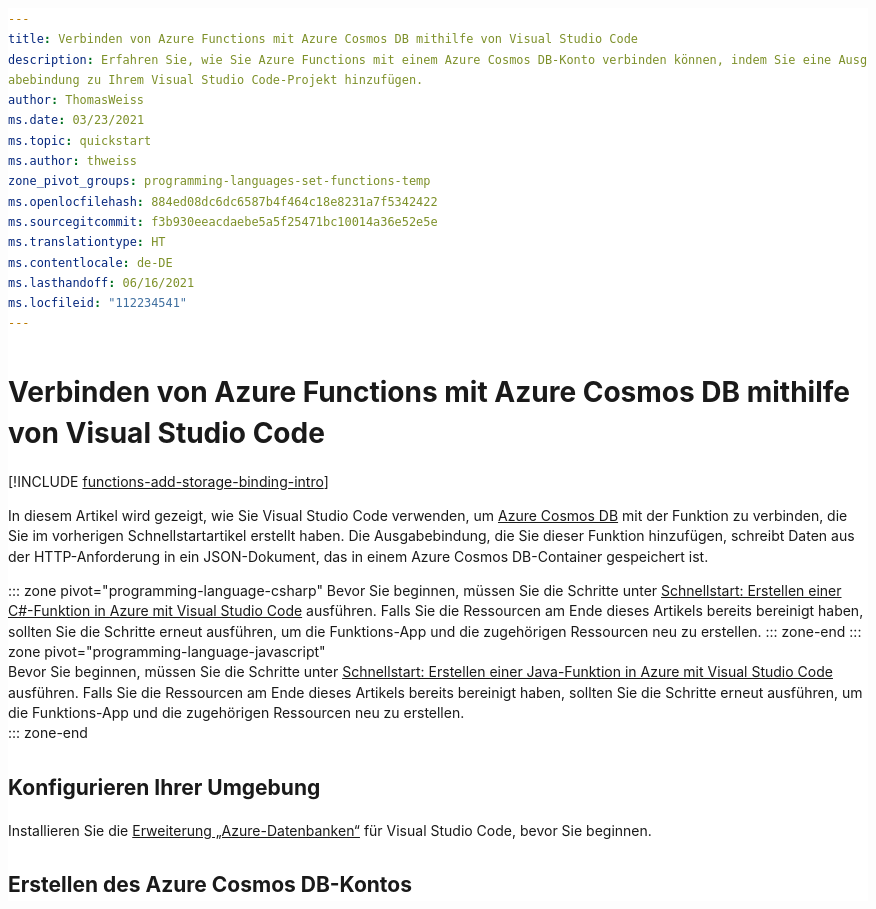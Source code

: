 ```yaml
---
title: Verbinden von Azure Functions mit Azure Cosmos DB mithilfe von Visual Studio Code
description: Erfahren Sie, wie Sie Azure Functions mit einem Azure Cosmos DB-Konto verbinden können, indem Sie eine Ausgabebindung zu Ihrem Visual Studio Code-Projekt hinzufügen.
author: ThomasWeiss
ms.date: 03/23/2021
ms.topic: quickstart
ms.author: thweiss
zone_pivot_groups: programming-languages-set-functions-temp
ms.openlocfilehash: 884ed08dc6dc6587b4f464c18e8231a7f5342422
ms.sourcegitcommit: f3b930eeacdaebe5a5f25471bc10014a36e52e5e
ms.translationtype: HT
ms.contentlocale: de-DE
ms.lasthandoff: 06/16/2021
ms.locfileid: "112234541"
---
```

# <a name="connect-azure-functions-to-azure-cosmos-db-using-visual-studio-code"></a>Verbinden von Azure Functions mit Azure Cosmos DB mithilfe von Visual Studio Code

[!INCLUDE [functions-add-storage-binding-intro](../../includes/functions-add-storage-binding-intro.md)]

In diesem Artikel wird gezeigt, wie Sie Visual Studio Code verwenden, um [Azure Cosmos DB](../cosmos-db/introduction.md) mit der Funktion zu verbinden, die Sie im vorherigen Schnellstartartikel erstellt haben. Die Ausgabebindung, die Sie dieser Funktion hinzufügen, schreibt Daten aus der HTTP-Anforderung in ein JSON-Dokument, das in einem Azure Cosmos DB-Container gespeichert ist. 

::: zone pivot="programming-language-csharp"
Bevor Sie beginnen, müssen Sie die Schritte unter [Schnellstart: Erstellen einer C#-Funktion in Azure mit Visual Studio Code](create-first-function-vs-code-csharp.md) ausführen. Falls Sie die Ressourcen am Ende dieses Artikels bereits bereinigt haben, sollten Sie die Schritte erneut ausführen, um die Funktions-App und die zugehörigen Ressourcen neu zu erstellen.
::: zone-end
::: zone pivot="programming-language-javascript"  
Bevor Sie beginnen, müssen Sie die Schritte unter [Schnellstart: Erstellen einer Java-Funktion in Azure mit Visual Studio Code](create-first-function-vs-code-node.md) ausführen. Falls Sie die Ressourcen am Ende dieses Artikels bereits bereinigt haben, sollten Sie die Schritte erneut ausführen, um die Funktions-App und die zugehörigen Ressourcen neu zu erstellen.  
::: zone-end

## <a name="configure-your-environment"></a>Konfigurieren Ihrer Umgebung

Installieren Sie die [Erweiterung „Azure-Datenbanken“](https://marketplace.visualstudio.com/items?itemName=ms-azuretools.vscode-cosmosdb) für Visual Studio Code, bevor Sie beginnen.

## <a name="create-your-azure-cosmos-db-account"></a>Erstellen des Azure Cosmos DB-Kontos
